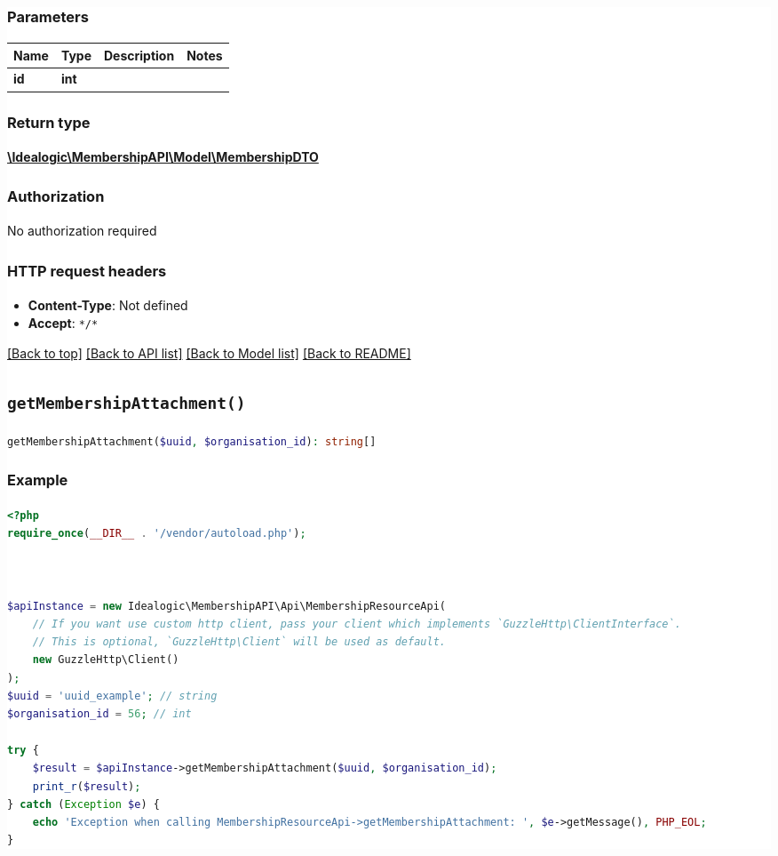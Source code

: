 ### Parameters

| Name | Type | Description  | Notes |
| ------------- | ------------- | ------------- | ------------- |
| **id** | **int**|  | |

### Return type

[**\Idealogic\MembershipAPI\Model\MembershipDTO**](../Model/MembershipDTO.md)

### Authorization

No authorization required

### HTTP request headers

- **Content-Type**: Not defined
- **Accept**: `*/*`

[[Back to top]](#) [[Back to API list]](../../README.md#endpoints)
[[Back to Model list]](../../README.md#models)
[[Back to README]](../../README.md)

## `getMembershipAttachment()`

```php
getMembershipAttachment($uuid, $organisation_id): string[]
```



### Example

```php
<?php
require_once(__DIR__ . '/vendor/autoload.php');



$apiInstance = new Idealogic\MembershipAPI\Api\MembershipResourceApi(
    // If you want use custom http client, pass your client which implements `GuzzleHttp\ClientInterface`.
    // This is optional, `GuzzleHttp\Client` will be used as default.
    new GuzzleHttp\Client()
);
$uuid = 'uuid_example'; // string
$organisation_id = 56; // int

try {
    $result = $apiInstance->getMembershipAttachment($uuid, $organisation_id);
    print_r($result);
} catch (Exception $e) {
    echo 'Exception when calling MembershipResourceApi->getMembershipAttachment: ', $e->getMessage(), PHP_EOL;
}
```
